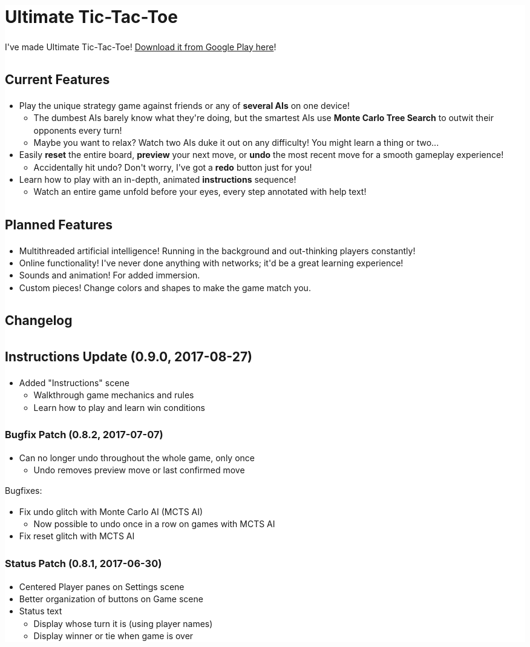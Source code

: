 # Ultimate Tic-Tac-Toe

I've made Ultimate Tic-Tac-Toe! [Download it from Google Play here](https://play.google.com/store/apps/details?id=com.Curdflappers.Ultimate_Tic_Tac_Toe)!

## Current Features

- Play the unique strategy game against friends or any of **several AIs** on one device!
  - The dumbest AIs barely know what they're doing, but the smartest AIs use **Monte Carlo Tree Search** to outwit their opponents every turn!
  - Maybe you want to relax? Watch two AIs duke it out on any difficulty! You might learn a thing or two...
- Easily **reset** the entire board, **preview** your next move, or **undo** the most recent move for a smooth gameplay experience!
  - Accidentally hit undo? Don't worry, I've got a **redo** button just for you!
- Learn how to play with an in-depth, animated **instructions** sequence!
  - Watch an entire game unfold before your eyes, every step annotated with help text!

## Planned Features

- Multithreaded artificial intelligence! Running in the background and out-thinking players constantly!
- Online functionality! I've never done anything with networks; it'd be a great learning experience!
- Sounds and animation! For added immersion.
- Custom pieces! Change colors and shapes to make the game match you.

## Changelog

## Instructions Update (0.9.0, 2017-08-27)

- Added "Instructions" scene
  - Walkthrough game mechanics and rules
  - Learn how to play and learn win conditions

### Bugfix Patch (0.8.2, 2017-07-07)

- Can no longer undo throughout the whole game, only once
  - Undo removes preview move or last confirmed move

Bugfixes:

- Fix undo glitch with Monte Carlo AI (MCTS AI)
  - Now possible to undo once in a row on games with MCTS AI
- Fix reset glitch with MCTS AI

### Status Patch (0.8.1, 2017-06-30)

- Centered Player panes on Settings scene
- Better organization of buttons on Game scene
- Status text
  - Display whose turn it is (using player names)
  - Display winner or tie when game is over
